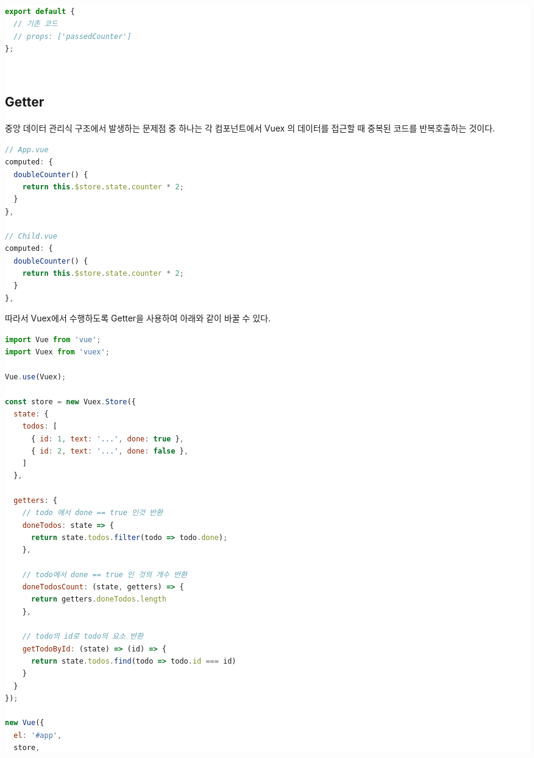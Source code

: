 ```javascript
export default {
  // 기존 코드
  // props: ['passedCounter']
};
```

<br/>

## Getter

중앙 데이터 관리식 구조에서 발생하는 문제점 중 하나는 각 컴포넌트에서 Vuex 의 데이터를 접근할 때 중복된 코드를 반복호출하는 것이다.

```js
// App.vue
computed: {
  doubleCounter() {
    return this.$store.state.counter * 2;
  }
},

// Child.vue
computed: {
  doubleCounter() {
    return this.$store.state.counter * 2;
  }
},
```

따라서 Vuex에서 수행하도록 Getter을 사용하여 아래와 같이 바꿀 수 있다.

```js
import Vue from 'vue';
import Vuex from 'vuex';

Vue.use(Vuex);

const store = new Vuex.Store({
  state: {
    todos: [
      { id: 1, text: '...', done: true },
      { id: 2, text: '...', done: false },
    ]
  },

  getters: {
    // todo 에서 done == true 인것 반환
    doneTodos: state => {
      return state.todos.filter(todo => todo.done);
    },

    // todo에서 done == true 인 것의 개수 반환
    doneTodosCount: (state, getters) => {
      return getters.doneTodos.length
    },

    // todo의 id로 todo의 요소 반환
    getTodoById: (state) => (id) => {
      return state.todos.find(todo => todo.id === id)
    }
  }
});

new Vue({
  el: '#app',
  store,
```
